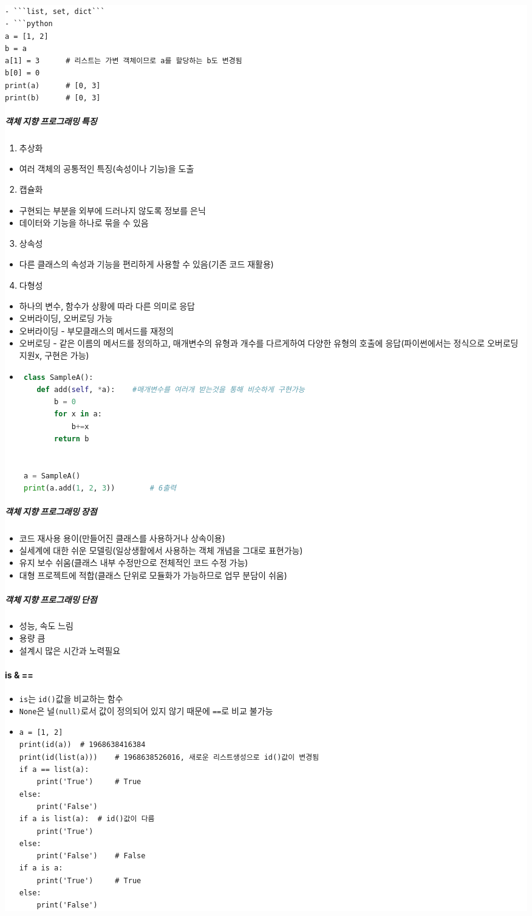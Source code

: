   ```
- ```list, set, dict```
- ```python
  a = [1, 2]
  b = a
  a[1] = 3		# 리스트는 가변 객체이므로 a를 할당하는 b도 변경됨
  b[0] = 0
  print(a)		# [0, 3]	
  print(b)		# [0, 3]
  ```

##### 객체 지향 프로그래밍 특징 
1. 추상화
- 여러 객체의 공통적인 특징(속성이나 기능)을 도출
2. 캡슐화
- 구현되는 부분을 외부에 드러나지 않도록 정보를 은닉
- 데이터와 기능을 하나로 묶을 수 있음
3. 상속성
- 다른 클래스의 속성과 기능을 편리하게 사용할 수 있음(기존 코드 재활용)
4. 다형성
- 하나의 변수, 함수가 상황에 따라 다른 의미로 응답
- 오버라이딩, 오버로딩 가능
- 오버라이딩 - 부모클래스의 메서드를 재정의 
- 오버로딩 - 같은 이름의 메서드를 정의하고, 매개변수의 유형과 개수를 다르게하여 다양한 유형의 호출에 응답(파이썬에서는 정식으로 오버로딩 지원x, 구현은 가능)
- ```python
   class SampleA():
      def add(self, *a):	#매개변수를 여러개 받는것을 통해 비슷하게 구현가능
          b = 0
          for x in a:
              b+=x
          return b
        
        
   a = SampleA()
   print(a.add(1, 2, 3))		# 6출력
   ```
##### 객체 지향 프로그래밍 장점
- 코드 재사용 용이(만들어진 클래스를 사용하거나 상속이용)
- 실세계에 대한 쉬운 모델링(일상생활에서 사용하는 객체 개념을 그대로 표현가능)
- 유지 보수 쉬움(클래스 내부 수정만으로 전체적인 코드 수정 가능)
- 대형 프로젝트에 적합(클래스 단위로 모듈화가 가능하므로 업무 분담이 쉬움)
##### 객체 지향 프로그래밍 단점
- 성능, 속도 느림
- 용량 큼
- 설계시 많은 시간과 노력필요

#### is & ==
- ```is```는 ```id()```값을 비교하는 함수
- ```None```은 널```(null)```로서 값이 정의되어 있지 않기 때문에 ```==```로 비교 불가능
- ```pyhton
  a = [1, 2]
  print(id(a))	# 1968638416384	
  print(id(list(a)))	# 1968638526016, 새로운 리스트생성으로 id()값이 변경됨
  if a == list(a):
      print('True') 	# True
  else: 
      print('False')
  if a is list(a):	# id()값이 다름
      print('True')
  else: 
      print('False') 	# False	
  if a is a:
      print('True') 	# True
  else: 
      print('False')
   ```